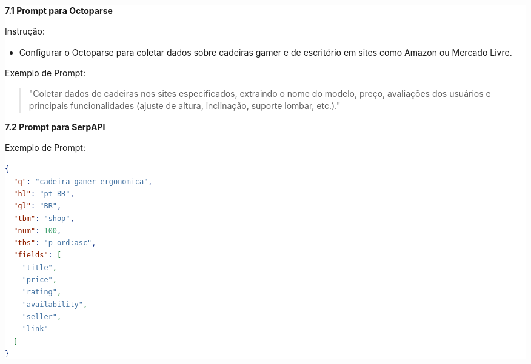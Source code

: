**7.1 Prompt para Octoparse**

Instrução:

- Configurar o Octoparse para coletar dados sobre cadeiras gamer e de escritório em sites como Amazon ou Mercado Livre.

Exemplo de Prompt:

> "Coletar dados de cadeiras nos sites especificados, extraindo o nome do modelo, preço, avaliações dos usuários e principais funcionalidades (ajuste de altura, inclinação, suporte lombar, etc.)."

**7.2 Prompt para SerpAPI**

Exemplo de Prompt:

```json
{
  "q": "cadeira gamer ergonomica",
  "hl": "pt-BR",
  "gl": "BR",
  "tbm": "shop",
  "num": 100,
  "tbs": "p_ord:asc",
  "fields": [
    "title",
    "price",
    "rating",
    "availability",
    "seller",
    "link"
  ]
}

